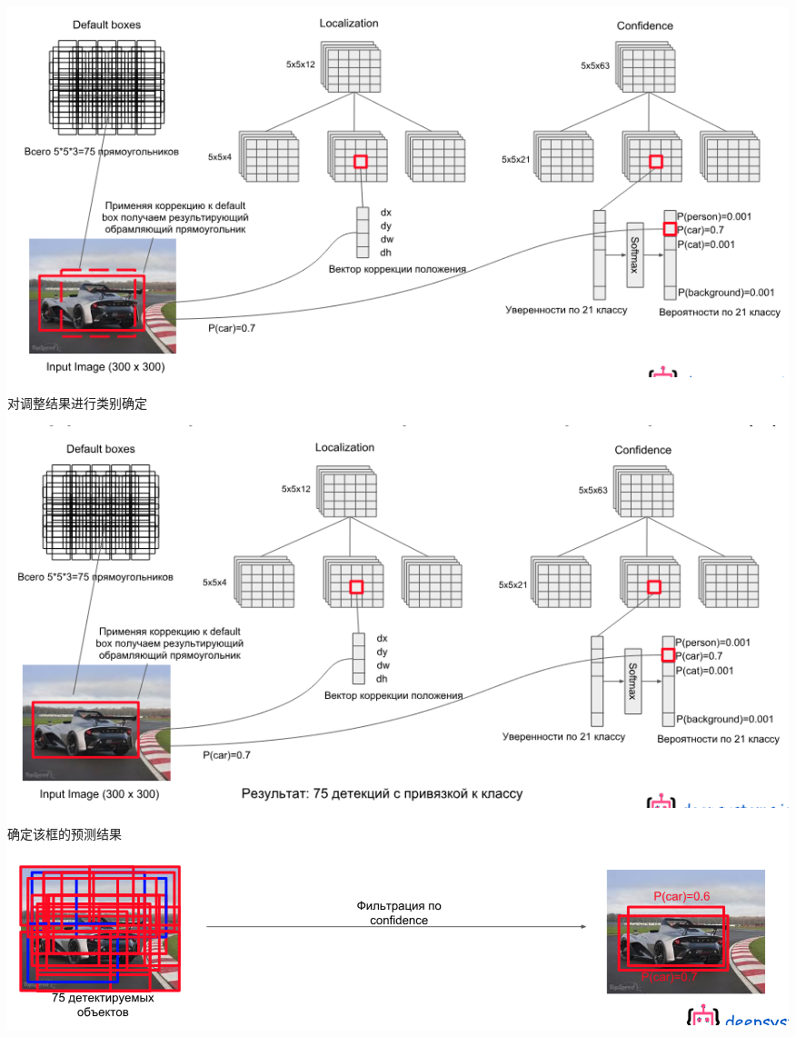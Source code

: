 ![1543315215661](assets/1543315215661.png)

对调整结果进行类别确定

![1543315228309](assets/1543315228309.png)

确定该框的预测结果

![1543315314403](assets/1543315314403.png)
